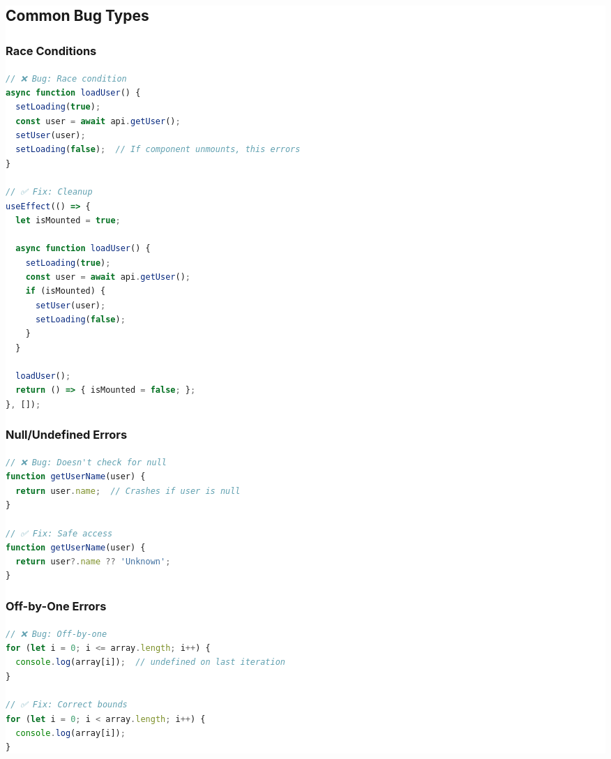 ## Common Bug Types

### Race Conditions
```typescript
// ❌ Bug: Race condition
async function loadUser() {
  setLoading(true);
  const user = await api.getUser();
  setUser(user);
  setLoading(false);  // If component unmounts, this errors
}

// ✅ Fix: Cleanup
useEffect(() => {
  let isMounted = true;

  async function loadUser() {
    setLoading(true);
    const user = await api.getUser();
    if (isMounted) {
      setUser(user);
      setLoading(false);
    }
  }

  loadUser();
  return () => { isMounted = false; };
}, []);
```

### Null/Undefined Errors
```typescript
// ❌ Bug: Doesn't check for null
function getUserName(user) {
  return user.name;  // Crashes if user is null
}

// ✅ Fix: Safe access
function getUserName(user) {
  return user?.name ?? 'Unknown';
}
```

### Off-by-One Errors
```typescript
// ❌ Bug: Off-by-one
for (let i = 0; i <= array.length; i++) {
  console.log(array[i]);  // undefined on last iteration
}

// ✅ Fix: Correct bounds
for (let i = 0; i < array.length; i++) {
  console.log(array[i]);
}
```
